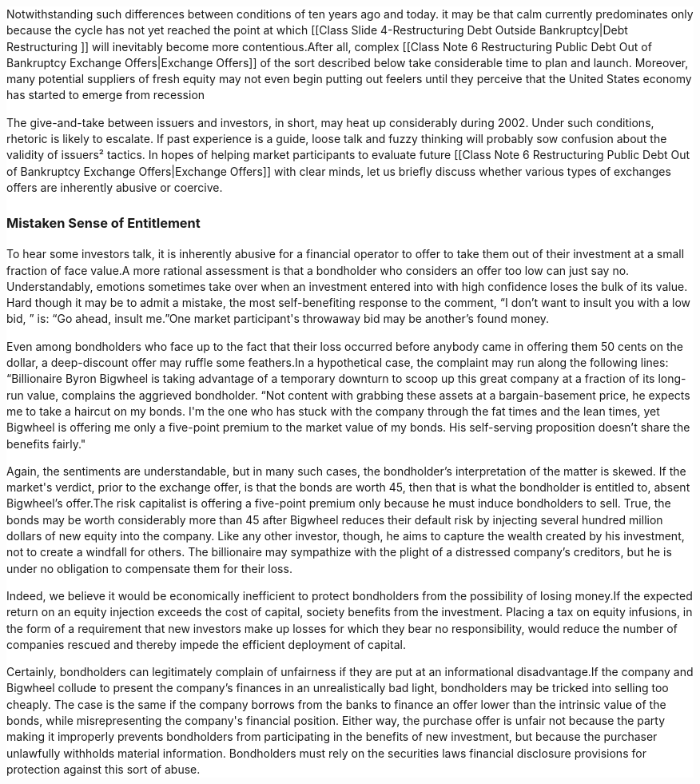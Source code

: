 Notwithstanding such differences between conditions of ten years ago and today. it may be that calm currently predominates only because the cycle has not yet reached the point at which [[Class Slide 4-Restructuring Debt Outside Bankruptcy|Debt Restructuring ]] will inevitably become more contentious.After all,  complex [[Class Note 6 Restructuring Public Debt Out of Bankruptcy Exchange Offers|Exchange Offers]] of the sort described below take considerable time to plan and launch. Moreover,  many potential suppliers of fresh equity may not even begin putting out feelers until they perceive that the United States economy has started to emerge from recession

The give-and-take between issuers and investors,  in short,  may heat up considerably during 2002. Under such conditions,  rhetoric is likely to escalate. If past experience is a guide,  loose talk and fuzzy thinking will probably sow confusion about the validity of issuers² tactics. In hopes of helping market participants to evaluate future [[Class Note 6 Restructuring Public Debt Out of Bankruptcy Exchange Offers|Exchange Offers]] with clear minds,  let us briefly discuss whether various types of exchanges offers are inherently abusive or coercive.

### Mistaken Sense of Entitlement

To hear some investors talk,  it is inherently abusive for a financial operator to offer to take them out of their investment at a small fraction of face value.A more rational assessment is that a bondholder who considers an offer too low can just say no. Understandably,  emotions sometimes take over when an investment entered into with high confidence loses the bulk of its value. Hard though it may be to admit a mistake,  the most self-benefiting response to the comment,  “I don’t want to insult you with a low bid,  ” is: “Go ahead,  insult me.”One market participant's throwaway bid may be another’s found money.

Even among bondholders who face up to the fact that their loss occurred before anybody came in offering them 50 cents on the dollar,  a deep-discount offer may ruffle some feathers.In a hypothetical case,  the complaint may run along the following lines: “Billionaire Byron Bigwheel is taking advantage of a temporary downturn to scoop up this great company at a fraction of its long-run value,  complains the aggrieved bondholder. “Not content with grabbing these assets at a bargain-basement price,  he expects me to take a haircut on my bonds. I'm the one who has stuck with the company through the fat times and the lean times,  yet Bigwheel is offering me only a five-point premium to the market value of my bonds. His self-serving proposition doesn’t share the benefits fairly."

Again,  the sentiments are understandable,  but in many such cases,  the bondholder’s interpretation of the matter is skewed. If the market's verdict,  prior to the exchange offer,  is that the bonds are worth 45,  then that is what the bondholder is entitled to,  absent Bigwheel’s offer.The risk capitalist is offering a five-point premium only because he must induce bondholders to sell. True,  the bonds may be worth considerably more than 45 after Bigwheel reduces their default risk by injecting several hundred million dollars of new equity into the company. Like any other investor,  though,  he aims to capture the wealth created by his investment,  not to create a windfall for others. The billionaire may sympathize with the plight of a distressed company’s creditors,  but he is under no obligation to compensate them for their loss.

Indeed,  we believe it would be economically inefficient to protect bondholders from the possibility of losing money.If the expected return on an equity injection exceeds the cost of capital,  society benefits from the investment. Placing a tax on equity infusions,  in the form of a requirement that new investors make up losses for which they bear no responsibility,  would reduce the number of companies rescued and thereby impede the efficient deployment of capital.

Certainly,  bondholders can legitimately complain of unfairness if they are put at an informational disadvantage.If the company and Bigwheel collude to present the company’s finances in an unrealistically bad light,  bondholders may be tricked into selling too cheaply. The case is the same if the company borrows from the banks to finance an offer lower than the intrinsic value of the bonds,  while misrepresenting the company's financial position. Either way,  the purchase offer is unfair not because the party making it improperly prevents bondholders from participating in the benefits of new investment,  but because the purchaser unlawfully withholds material information. Bondholders must rely on the securities laws financial disclosure provisions for protection against this sort of abuse.
